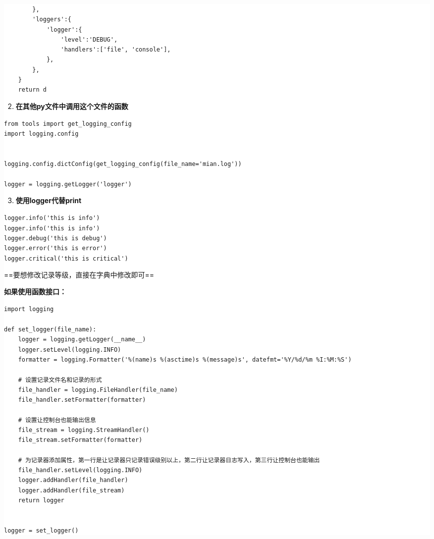 ```
        },
        'loggers':{
            'logger':{
                'level':'DEBUG',
                'handlers':['file', 'console'],
            },
        },
    }
    return d
```

2. **在其他py文件中调用这个文件的函数**

```
from tools import get_logging_config
import logging.config


logging.config.dictConfig(get_logging_config(file_name='mian.log'))

logger = logging.getLogger('logger')
```

3. **使用logger代替print**

```
logger.info('this is info')
logger.info('this is info')
logger.debug('this is debug')
logger.error('this is error')
logger.critical('this is critical')
```

==要想修改记录等级，直接在字典中修改即可==

**如果使用函数接口：**

```
import logging

def set_logger(file_name):
    logger = logging.getLogger(__name__)
    logger.setLevel(logging.INFO)
    formatter = logging.Formatter('%(name)s %(asctime)s %(message)s', datefmt='%Y/%d/%m %I:%M:%S')

    # 设置记录文件名和记录的形式
    file_handler = logging.FileHandler(file_name)
    file_handler.setFormatter(formatter)

    # 设置让控制台也能输出信息
    file_stream = logging.StreamHandler()
    file_stream.setFormatter(formatter)

    # 为记录器添加属性，第一行是让记录器只记录错误级别以上，第二行让记录器日志写入，第三行让控制台也能输出
    file_handler.setLevel(logging.INFO)
    logger.addHandler(file_handler)
    logger.addHandler(file_stream)
    return logger


logger = set_logger()
```
